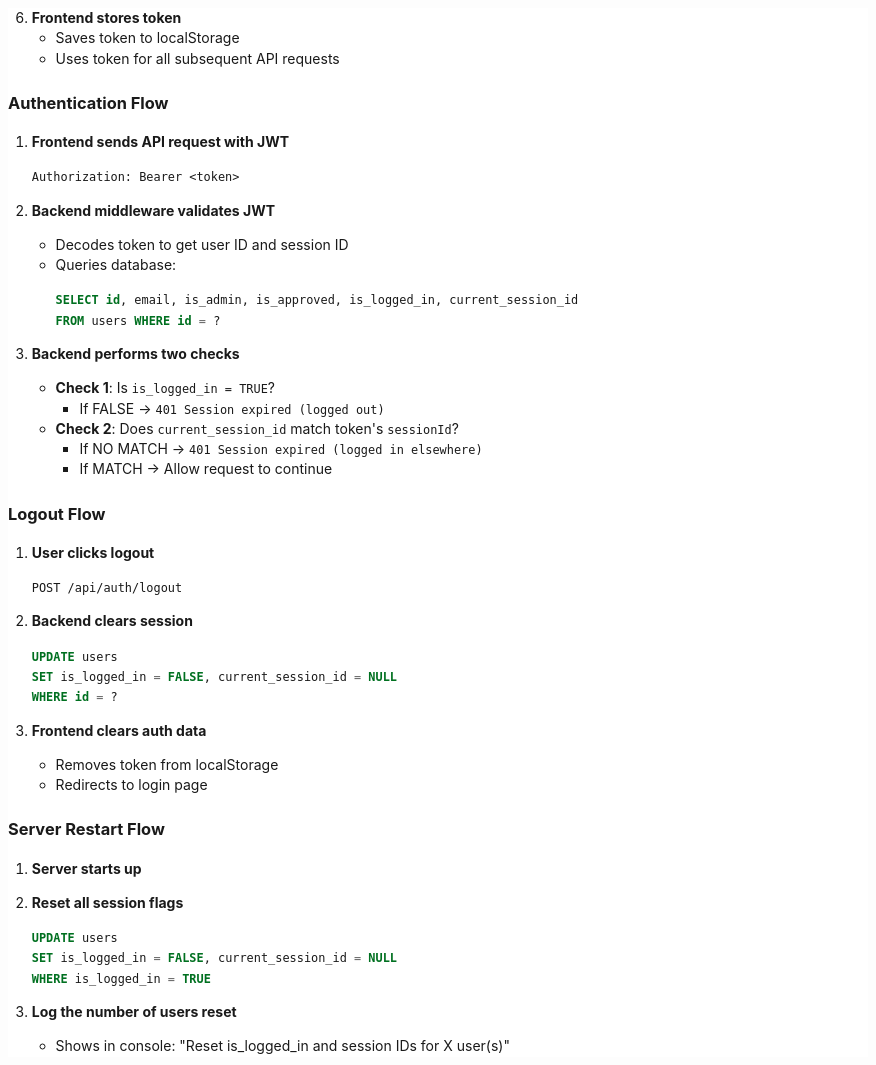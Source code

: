 6. **Frontend stores token**
   - Saves token to localStorage
   - Uses token for all subsequent API requests

### Authentication Flow

1. **Frontend sends API request with JWT**
   ```
   Authorization: Bearer <token>
   ```

2. **Backend middleware validates JWT**
   - Decodes token to get user ID and session ID
   - Queries database:
     ```sql
     SELECT id, email, is_admin, is_approved, is_logged_in, current_session_id 
     FROM users WHERE id = ?
     ```

3. **Backend performs two checks**
   - **Check 1**: Is `is_logged_in = TRUE`?
     - If FALSE → `401 Session expired (logged out)`
   - **Check 2**: Does `current_session_id` match token's `sessionId`?
     - If NO MATCH → `401 Session expired (logged in elsewhere)`
     - If MATCH → Allow request to continue

### Logout Flow

1. **User clicks logout**
   ```
   POST /api/auth/logout
   ```

2. **Backend clears session**
   ```sql
   UPDATE users 
   SET is_logged_in = FALSE, current_session_id = NULL 
   WHERE id = ?
   ```

3. **Frontend clears auth data**
   - Removes token from localStorage
   - Redirects to login page

### Server Restart Flow

1. **Server starts up**

2. **Reset all session flags**
   ```sql
   UPDATE users 
   SET is_logged_in = FALSE, current_session_id = NULL 
   WHERE is_logged_in = TRUE
   ```

3. **Log the number of users reset**
   - Shows in console: "Reset is_logged_in and session IDs for X user(s)"
